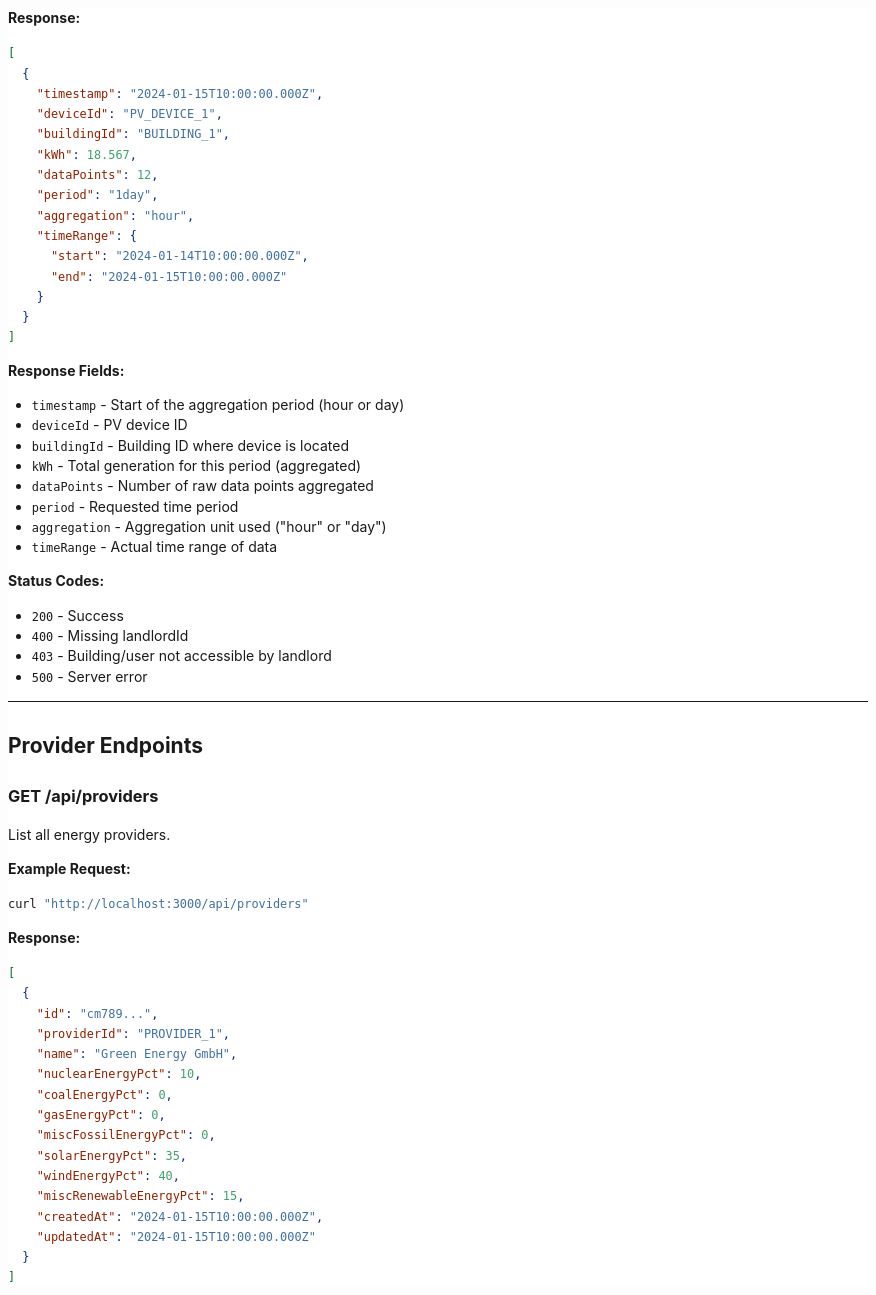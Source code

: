 **Response:**
```json
[
  {
    "timestamp": "2024-01-15T10:00:00.000Z",
    "deviceId": "PV_DEVICE_1",
    "buildingId": "BUILDING_1",
    "kWh": 18.567,
    "dataPoints": 12,
    "period": "1day",
    "aggregation": "hour",
    "timeRange": {
      "start": "2024-01-14T10:00:00.000Z",
      "end": "2024-01-15T10:00:00.000Z"
    }
  }
]
```

**Response Fields:**
- `timestamp` - Start of the aggregation period (hour or day)
- `deviceId` - PV device ID
- `buildingId` - Building ID where device is located
- `kWh` - Total generation for this period (aggregated)
- `dataPoints` - Number of raw data points aggregated
- `period` - Requested time period
- `aggregation` - Aggregation unit used ("hour" or "day")
- `timeRange` - Actual time range of data

**Status Codes:**
- `200` - Success
- `400` - Missing landlordId
- `403` - Building/user not accessible by landlord
- `500` - Server error

---

## Provider Endpoints

### GET /api/providers
List all energy providers.

**Example Request:**
```bash
curl "http://localhost:3000/api/providers"
```

**Response:**
```json
[
  {
    "id": "cm789...",
    "providerId": "PROVIDER_1",
    "name": "Green Energy GmbH",
    "nuclearEnergyPct": 10,
    "coalEnergyPct": 0,
    "gasEnergyPct": 0,
    "miscFossilEnergyPct": 0,
    "solarEnergyPct": 35,
    "windEnergyPct": 40,
    "miscRenewableEnergyPct": 15,
    "createdAt": "2024-01-15T10:00:00.000Z",
    "updatedAt": "2024-01-15T10:00:00.000Z"
  }
]
```